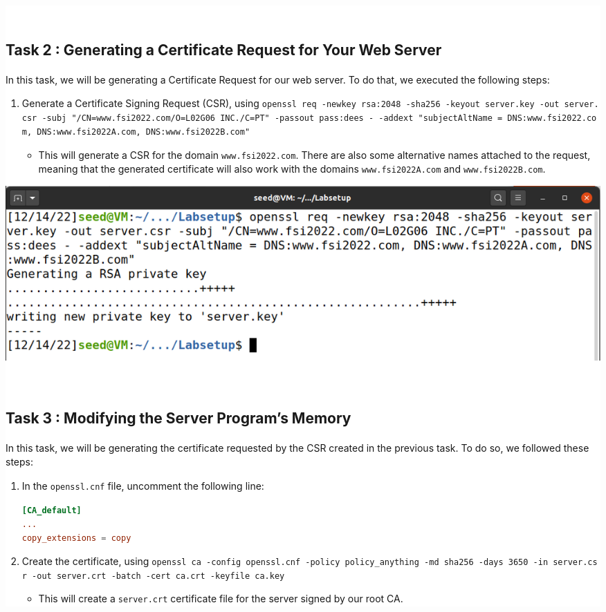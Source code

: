 <br>

## Task 2 : Generating a Certificate Request for Your Web Server

In this task, we will be generating a Certificate Request for our web server.
To do that, we executed the following steps:

1. Generate a Certificate Signing Request (CSR), using `openssl req -newkey rsa:2048 -sha256 -keyout server.key -out server.csr -subj "/CN=www.fsi2022.com/O=L02G06 INC./C=PT" -passout pass:dees - -addext "subjectAltName = DNS:www.fsi2022.com, DNS:www.fsi2022A.com, DNS:www.fsi2022B.com"`

    - This will generate a CSR for the domain `www.fsi2022.com`. There are also some alternative names attached to the request, meaning that the generated certificate will also work with the domains `www.fsi2022A.com` and `www.fsi2022B.com`.


![Overview of task #2](/images/logbook11/task2/overview.png)

<br>

## Task 3 : Modifying the Server Program’s Memory

In this task, we will be generating the certificate requested by the CSR created in the previous task.
To do so, we followed these steps:

1. In the `openssl.cnf` file, uncomment the following line:

    ```toml
    [CA_default]
    ...
    copy_extensions = copy
    ```

2. Create the certificate, using `openssl ca -config openssl.cnf -policy policy_anything -md sha256 -days 3650 -in server.csr -out server.crt -batch -cert ca.crt -keyfile ca.key`

    - This will create a `server.crt` certificate file for the server signed by our root CA.
